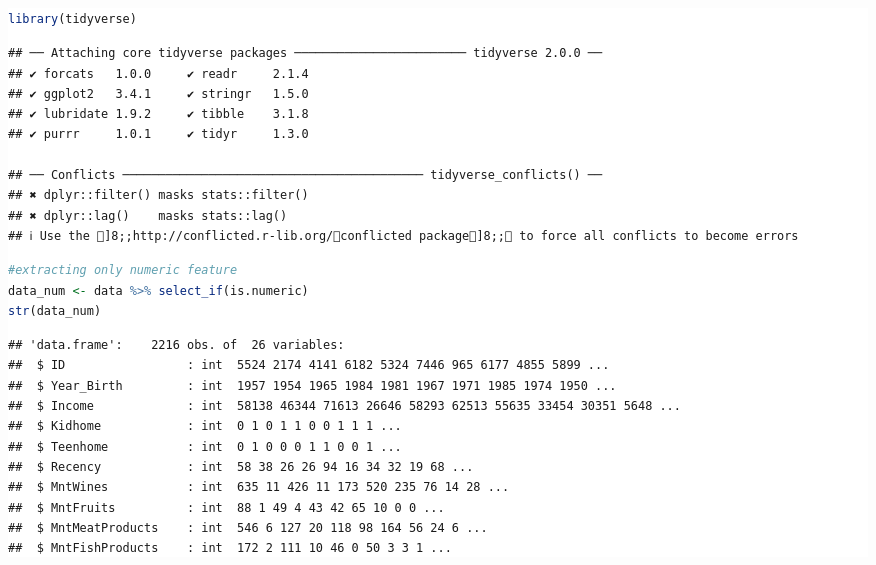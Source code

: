 ``` r
library(tidyverse)
```

    ## ── Attaching core tidyverse packages ──────────────────────── tidyverse 2.0.0 ──
    ## ✔ forcats   1.0.0     ✔ readr     2.1.4
    ## ✔ ggplot2   3.4.1     ✔ stringr   1.5.0
    ## ✔ lubridate 1.9.2     ✔ tibble    3.1.8
    ## ✔ purrr     1.0.1     ✔ tidyr     1.3.0

    ## ── Conflicts ────────────────────────────────────────── tidyverse_conflicts() ──
    ## ✖ dplyr::filter() masks stats::filter()
    ## ✖ dplyr::lag()    masks stats::lag()
    ## ℹ Use the ]8;;http://conflicted.r-lib.org/conflicted package]8;; to force all conflicts to become errors

``` r
#extracting only numeric feature
data_num <- data %>% select_if(is.numeric)
str(data_num)
```

    ## 'data.frame':    2216 obs. of  26 variables:
    ##  $ ID                 : int  5524 2174 4141 6182 5324 7446 965 6177 4855 5899 ...
    ##  $ Year_Birth         : int  1957 1954 1965 1984 1981 1967 1971 1985 1974 1950 ...
    ##  $ Income             : int  58138 46344 71613 26646 58293 62513 55635 33454 30351 5648 ...
    ##  $ Kidhome            : int  0 1 0 1 1 0 0 1 1 1 ...
    ##  $ Teenhome           : int  0 1 0 0 0 1 1 0 0 1 ...
    ##  $ Recency            : int  58 38 26 26 94 16 34 32 19 68 ...
    ##  $ MntWines           : int  635 11 426 11 173 520 235 76 14 28 ...
    ##  $ MntFruits          : int  88 1 49 4 43 42 65 10 0 0 ...
    ##  $ MntMeatProducts    : int  546 6 127 20 118 98 164 56 24 6 ...
    ##  $ MntFishProducts    : int  172 2 111 10 46 0 50 3 3 1 ...